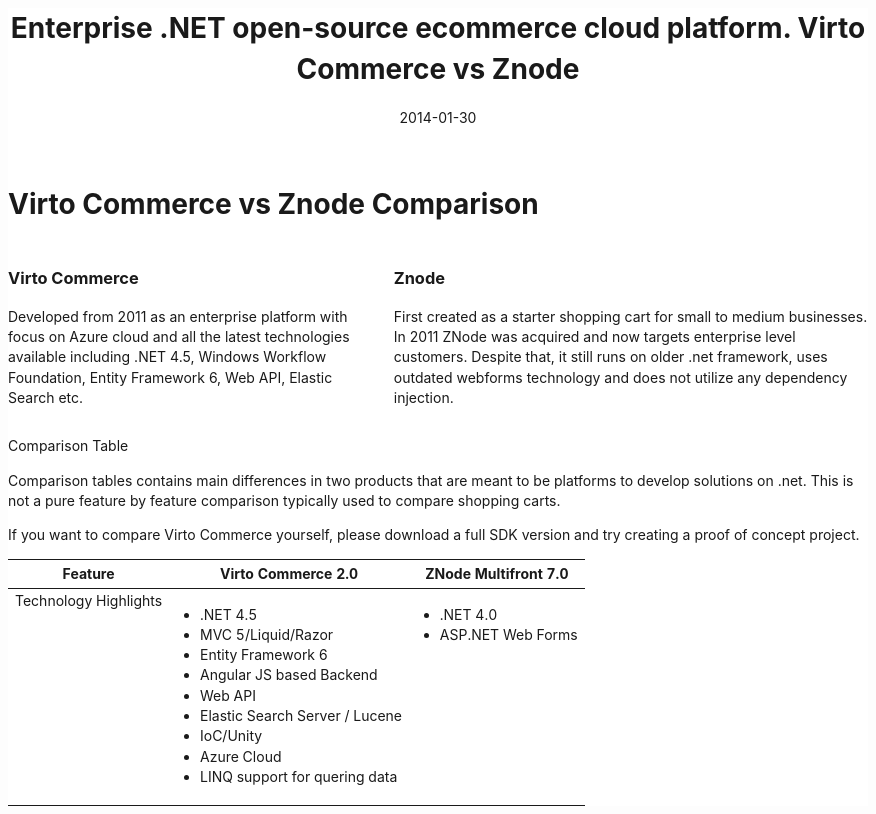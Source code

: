 ﻿---
title: Enterprise .NET open-source ecommerce cloud platform. Virto Commerce vs Znode
description: Enterprise .NET open-source ecommerce cloud platform. Virto Commerce vs Znode
date: 2014-01-30
permalink: znode
tags : 
- znode
- commerce
---
<div class="znode __responsive">
	<h1 class="head-title">Virto Commerce vs Znode Comparison</h1>
	<div class="columns">
		<div class="column">
			<div class="block">
				<h3 class="title">Virto Commerce</h3>
				<p class="text">Developed from 2011 as an enterprise platform with focus on Azure cloud and all the latest technologies available including .NET 4.5, Windows Workflow Foundation, Entity Framework 6, Web API, Elastic Search etc.</p>
			</div>
		</div>
		<div class="column">
			<div class="block">
				<h3 class="title">Znode</h3>
				<p class="text">First created as a starter shopping cart for small to medium businesses. In 2011 ZNode was acquired and now targets enterprise level customers. Despite that, it still runs on older .net framework, uses outdated webforms technology and does not utilize any dependency injection.</p>
			</div>
		</div>
	</div>
	<p class="sub-title">Comparison Table</p>
	<p class="text">Comparison tables contains main differences in two products that are meant to be platforms to develop solutions on .net. This is not a pure feature by feature comparison typically used to compare shopping carts.</p>
	<p class="text">If you want to compare Virto Commerce yourself, please download a full SDK version and try creating a proof of concept project.</p>
	<table>
		<thead>
			<tr>
				<th>Feature</th>
				<th>Virto Commerce 2.0</th>
				<th>ZNode Multifront 7.0</th>
			</tr>
		</thead>
		<tbody>
			<tr>
				<td>Technology Highlights</td>
				<td>
					<ul class="list">
						<li>.NET 4.5</li>
						<li>MVC 5/Liquid/Razor</li>
						<li>Entity Framework 6</li>
						<li>Angular JS based Backend</li>
						<li>Web API</li>
						<li>Elastic Search Server / Lucene</li>
						<li>IoC/Unity</li>
						<li>Azure Cloud</li>
						<li>LINQ support for quering data</li>
					</ul>
				</td>
				<td>
					<ul class="list">
						<li>.NET 4.0</li>
						<li>ASP.NET Web Forms</li>